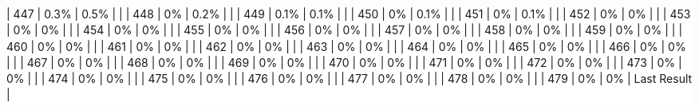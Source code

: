 | 447 | 0.3% | 0.5% |  |
| 448 | 0% | 0.2% |  |
| 449 | 0.1% | 0.1% |  |
| 450 | 0% | 0.1% |  |
| 451 | 0% | 0.1% |  |
| 452 | 0% | 0% |  |
| 453 | 0% | 0% |  |
| 454 | 0% | 0% |  |
| 455 | 0% | 0% |  |
| 456 | 0% | 0% |  |
| 457 | 0% | 0% |  |
| 458 | 0% | 0% |  |
| 459 | 0% | 0% |  |
| 460 | 0% | 0% |  |
| 461 | 0% | 0% |  |
| 462 | 0% | 0% |  |
| 463 | 0% | 0% |  |
| 464 | 0% | 0% |  |
| 465 | 0% | 0% |  |
| 466 | 0% | 0% |  |
| 467 | 0% | 0% |  |
| 468 | 0% | 0% |  |
| 469 | 0% | 0% |  |
| 470 | 0% | 0% |  |
| 471 | 0% | 0% |  |
| 472 | 0% | 0% |  |
| 473 | 0% | 0% |  |
| 474 | 0% | 0% |  |
| 475 | 0% | 0% |  |
| 476 | 0% | 0% |  |
| 477 | 0% | 0% |  |
| 478 | 0% | 0% |  |
| 479 | 0% | 0% | Last Result |

